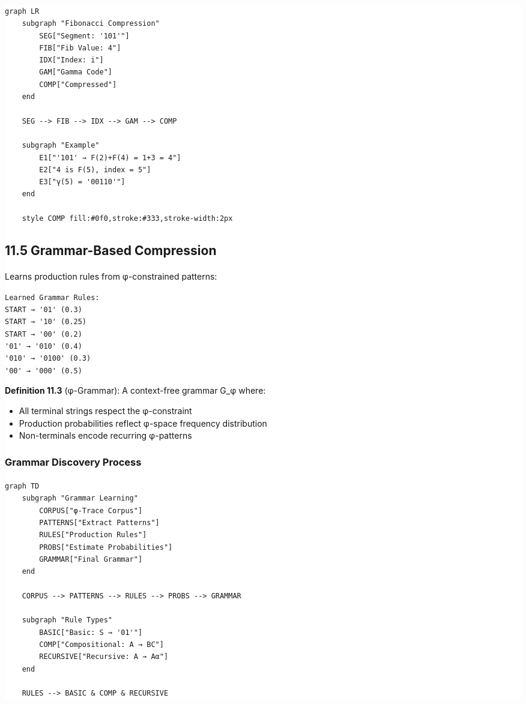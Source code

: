 ```mermaid
graph LR
    subgraph "Fibonacci Compression"
        SEG["Segment: '101'"]
        FIB["Fib Value: 4"]
        IDX["Index: i"]
        GAM["Gamma Code"]
        COMP["Compressed"]
    end
    
    SEG --> FIB --> IDX --> GAM --> COMP
    
    subgraph "Example"
        E1["'101' → F(2)+F(4) = 1+3 = 4"]
        E2["4 is F(5), index = 5"]
        E3["γ(5) = '00110'"]
    end
    
    style COMP fill:#0f0,stroke:#333,stroke-width:2px
```

## 11.5 Grammar-Based Compression

Learns production rules from φ-constrained patterns:

```text
Learned Grammar Rules:
START → '01' (0.3)
START → '10' (0.25)  
START → '00' (0.2)
'01' → '010' (0.4)
'010' → '0100' (0.3)
'00' → '000' (0.5)
```

**Definition 11.3** (φ-Grammar): A context-free grammar G_φ where:
- All terminal strings respect the φ-constraint
- Production probabilities reflect φ-space frequency distribution
- Non-terminals encode recurring φ-patterns

### Grammar Discovery Process

```mermaid
graph TD
    subgraph "Grammar Learning"
        CORPUS["φ-Trace Corpus"]
        PATTERNS["Extract Patterns"]
        RULES["Production Rules"]
        PROBS["Estimate Probabilities"]
        GRAMMAR["Final Grammar"]
    end
    
    CORPUS --> PATTERNS --> RULES --> PROBS --> GRAMMAR
    
    subgraph "Rule Types"
        BASIC["Basic: S → '01'"]
        COMP["Compositional: A → BC"]
        RECURSIVE["Recursive: A → Aα"]
    end
    
    RULES --> BASIC & COMP & RECURSIVE
```
